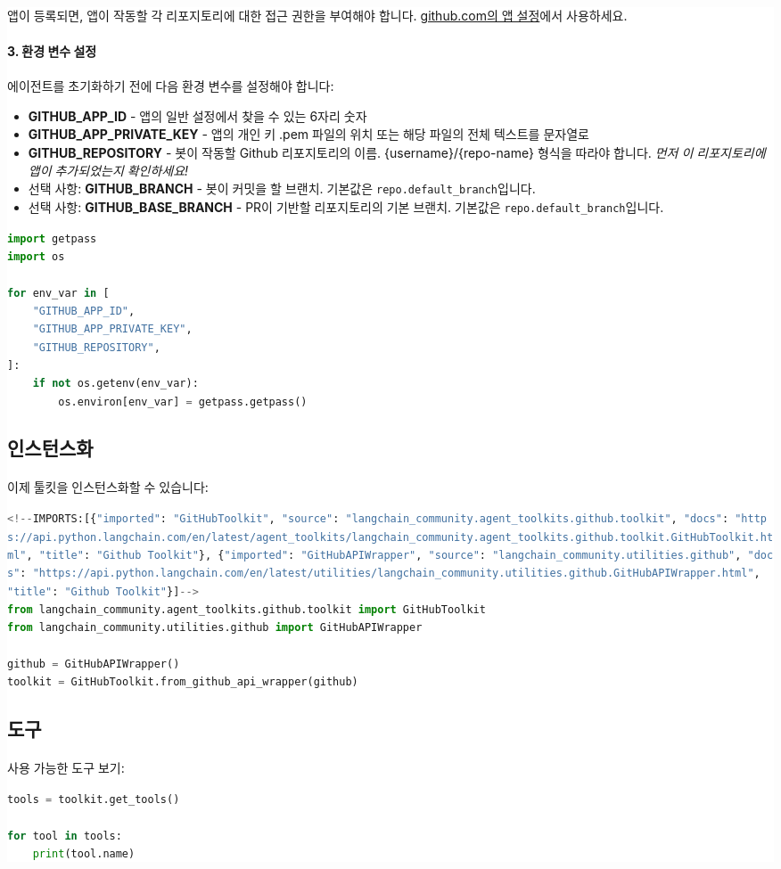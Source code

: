 앱이 등록되면, 앱이 작동할 각 리포지토리에 대한 접근 권한을 부여해야 합니다. [github.com의 앱 설정](https://github.com/settings/installations)에서 사용하세요.

#### 3. 환경 변수 설정

에이전트를 초기화하기 전에 다음 환경 변수를 설정해야 합니다:

* **GITHUB_APP_ID** - 앱의 일반 설정에서 찾을 수 있는 6자리 숫자
* **GITHUB_APP_PRIVATE_KEY** - 앱의 개인 키 .pem 파일의 위치 또는 해당 파일의 전체 텍스트를 문자열로
* **GITHUB_REPOSITORY** - 봇이 작동할 Github 리포지토리의 이름. {username}/{repo-name} 형식을 따라야 합니다. *먼저 이 리포지토리에 앱이 추가되었는지 확인하세요!*
* 선택 사항: **GITHUB_BRANCH** - 봇이 커밋을 할 브랜치. 기본값은 `repo.default_branch`입니다.
* 선택 사항: **GITHUB_BASE_BRANCH** - PR이 기반할 리포지토리의 기본 브랜치. 기본값은 `repo.default_branch`입니다.

```python
import getpass
import os

for env_var in [
    "GITHUB_APP_ID",
    "GITHUB_APP_PRIVATE_KEY",
    "GITHUB_REPOSITORY",
]:
    if not os.getenv(env_var):
        os.environ[env_var] = getpass.getpass()
```


## 인스턴스화

이제 툴킷을 인스턴스화할 수 있습니다:

```python
<!--IMPORTS:[{"imported": "GitHubToolkit", "source": "langchain_community.agent_toolkits.github.toolkit", "docs": "https://api.python.langchain.com/en/latest/agent_toolkits/langchain_community.agent_toolkits.github.toolkit.GitHubToolkit.html", "title": "Github Toolkit"}, {"imported": "GitHubAPIWrapper", "source": "langchain_community.utilities.github", "docs": "https://api.python.langchain.com/en/latest/utilities/langchain_community.utilities.github.GitHubAPIWrapper.html", "title": "Github Toolkit"}]-->
from langchain_community.agent_toolkits.github.toolkit import GitHubToolkit
from langchain_community.utilities.github import GitHubAPIWrapper

github = GitHubAPIWrapper()
toolkit = GitHubToolkit.from_github_api_wrapper(github)
```


## 도구

사용 가능한 도구 보기:

```python
tools = toolkit.get_tools()

for tool in tools:
    print(tool.name)
```
